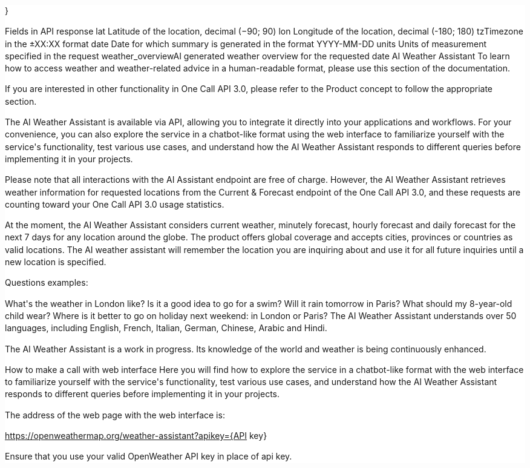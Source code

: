 }          
                                       
                 
Fields in API response
lat Latitude of the location, decimal (−90; 90)
lon Longitude of the location, decimal (-180; 180)
tzTimezone in the ±XX:XX format
date Date for which summary is generated in the format YYYY-MM-DD
units Units of measurement specified in the request
weather_overviewAI generated weather overview for the requested date
AI Weather Assistant
To learn how to access weather and weather-related advice in a human-readable format, please use this section of the documentation.

If you are interested in other functionality in One Call API 3.0, please refer to the Product concept to follow the appropriate section.

The AI Weather Assistant is available via API, allowing you to integrate it directly into your applications and workflows. For your convenience, you can also explore the service in a chatbot-like format using the web interface to familiarize yourself with the service's functionality, test various use cases, and understand how the AI Weather Assistant responds to different queries before implementing it in your projects.

Please note that all interactions with the AI Assistant endpoint are free of charge. However, the AI Weather Assistant retrieves weather information for requested locations from the Current & Forecast endpoint of the One Call API 3.0, and these requests are counting toward your One Call API 3.0 usage statistics.

At the moment, the AI Weather Assistant considers current weather, minutely forecast, hourly forecast and daily forecast for the next 7 days for any location around the globe. The product offers global coverage and accepts cities, provinces or countries as valid locations. The AI weather assistant will remember the location you are inquiring about and use it for all future inquiries until a new location is specified.

Questions examples:

What's the weather in London like?
Is it a good idea to go for a swim?
Will it rain tomorrow in Paris?
What should my 8-year-old child wear?
Where is it better to go on holiday next weekend: in London or Paris?
The AI Weather Assistant understands over 50 languages, including English, French, Italian, German, Chinese, Arabic and Hindi.

The AI Weather Assistant is a work in progress. Its knowledge of the world and weather is being continuously enhanced.

How to make a call with web interface
Here you will find how to explore the service in a chatbot-like format with the web interface to familiarize yourself with the service's functionality, test various use cases, and understand how the AI Weather Assistant responds to different queries before implementing it in your projects.

The address of the web page with the web interface is:

https://openweathermap.org/weather-assistant?apikey={API key}

Ensure that you use your valid OpenWeather API key in place of api key.
